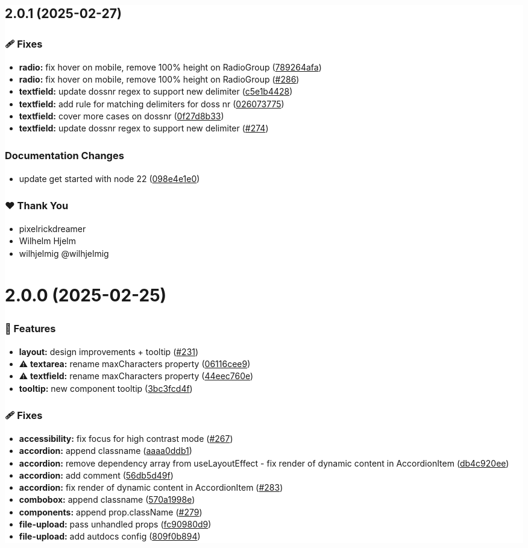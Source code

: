 ## 2.0.1 (2025-02-27)

### 🩹 Fixes

- **radio:** fix hover on mobile, remove 100% height on RadioGroup ([789264afa](https://github.com/migrationsverket/midas/commit/789264afa))
- **radio:** fix hover on mobile, remove 100% height on RadioGroup ([#286](https://github.com/migrationsverket/midas/pull/286))
- **textfield:** update dossnr regex to support new delimiter ([c5e1b4428](https://github.com/migrationsverket/midas/commit/c5e1b4428))
- **textfield:** add rule for matching delimiters for doss nr ([026073775](https://github.com/migrationsverket/midas/commit/026073775))
- **textfield:** cover more cases on dossnr ([0f27d8b33](https://github.com/migrationsverket/midas/commit/0f27d8b33))
- **textfield:** update dossnr regex to support new delimiter ([#274](https://github.com/migrationsverket/midas/pull/274))

### Documentation Changes

- update get started with node 22 ([098e4e1e0](https://github.com/migrationsverket/midas/commit/098e4e1e0))

### ❤️ Thank You

- pixelrickdreamer
- Wilhelm Hjelm
- wilhjelmig @wilhjelmig

# 2.0.0 (2025-02-25)

### 🚀 Features

- **layout:** design improvements + tooltip ([#231](https://github.com/migrationsverket/midas/pull/231))
- ⚠️ **textarea:** rename maxCharacters property ([06116cee9](https://github.com/migrationsverket/midas/commit/06116cee9))
- ⚠️ **textfield:** rename maxCharacters property ([44eec760e](https://github.com/migrationsverket/midas/commit/44eec760e))
- **tooltip:** new component tooltip ([3bc3fcd4f](https://github.com/migrationsverket/midas/commit/3bc3fcd4f))

### 🩹 Fixes

- **accessibility:** fix focus for high contrast mode ([#267](https://github.com/migrationsverket/midas/pull/267))
- **accordion:** append classname ([aaaa0ddb1](https://github.com/migrationsverket/midas/commit/aaaa0ddb1))
- **accordion:** remove dependency array from useLayoutEffect - fix render of dynamic content in AccordionItem ([db4c920ee](https://github.com/migrationsverket/midas/commit/db4c920ee))
- **accordion:** add comment ([56db5d49f](https://github.com/migrationsverket/midas/commit/56db5d49f))
- **accordion:** fix render of dynamic content in AccordionItem ([#283](https://github.com/migrationsverket/midas/pull/283))
- **combobox:** append classname ([570a1998e](https://github.com/migrationsverket/midas/commit/570a1998e))
- **components:** append prop.className ([#279](https://github.com/migrationsverket/midas/pull/279))
- **file-upload:** pass unhandled props ([fc90980d9](https://github.com/migrationsverket/midas/commit/fc90980d9))
- **file-upload:** add autdocs config ([809f0b894](https://github.com/migrationsverket/midas/commit/809f0b894))
